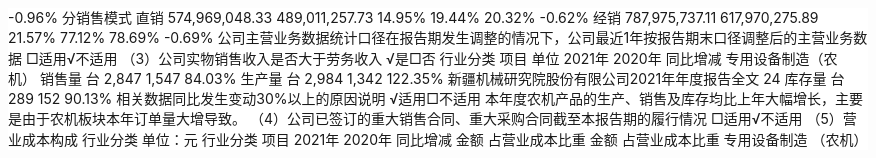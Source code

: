 -0.96%
分销售模式
直销
574,969,048.33
489,011,257.73
14.95%
19.44%
20.32%
-0.62%
经销
787,975,737.11
617,970,275.89
21.57%
77.12%
78.69%
-0.69%
公司主营业务数据统计口径在报告期发生调整的情况下，公司最近1年按报告期末口径调整后的主营业务数据
□适用√不适用
（3）公司实物销售收入是否大于劳务收入
√是□否
行业分类
项目
单位
2021年
2020年
同比增减
专用设备制造（农
机）
销售量
台
2,847
1,547
84.03%
生产量
台
2,984
1,342
122.35%
新疆机械研究院股份有限公司2021年年度报告全文
24
库存量
台
289
152
90.13%
相关数据同比发生变动30%以上的原因说明
√适用□不适用
本年度农机产品的生产、销售及库存均比上年大幅增长，主要是由于农机板块本年订单量大增导致。
（4）公司已签订的重大销售合同、重大采购合同截至本报告期的履行情况
□适用√不适用
（5）营业成本构成
行业分类
单位：元
行业分类
项目
2021年
2020年
同比增减
金额
占营业成本比重
金额
占营业成本比重
专用设备制造
（农机）